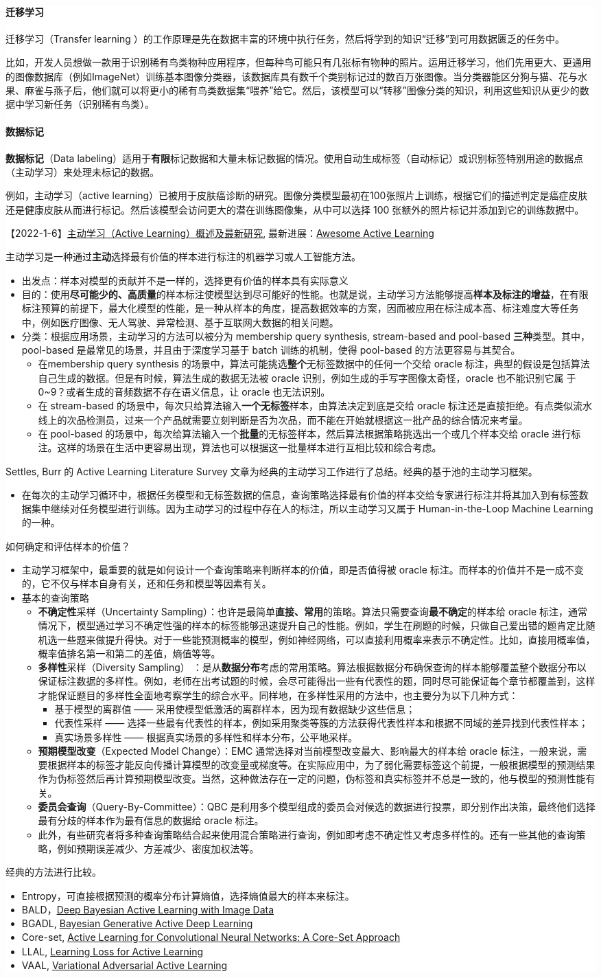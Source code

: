 
#### 迁移学习

迁移学习（Transfer learning ）的工作原理是先在数据丰富的环境中执行任务，然后将学到的知识“迁移”到可用数据匮乏的任务中。

比如，开发人员想做一款用于识别稀有鸟类物种应用程序，但每种鸟可能只有几张标有物种的照片。运用迁移学习，他们先用更大、更通用的图像数据库（例如ImageNet）训练基本图像分类器，该数据库具有数千个类别标记过的数百万张图像。当分类器能区分狗与猫、花与水果、麻雀与燕子后，他们就可以将更小的稀有鸟类数据集“喂养”给它。然后，该模型可以“转移”图像分类的知识，利用这些知识从更少的数据中学习新任务（识别稀有鸟类）。

#### 数据标记

**数据标记**（Data labeling）适用于**有限**标记数据和大量未标记数据的情况。使用自动生成标签（自动标记）或识别标签特别用途的数据点（主动学习）来处理未标记的数据。

例如，主动学习（active learning）已被用于皮肤癌诊断的研究。图像分类模型最初在100张照片上训练，根据它们的描述判定是癌症皮肤还是健康皮肤从而进行标记。然后该模型会访问更大的潜在训练图像集，从中可以选择 100 张额外的照片标记并添加到它的训练数据中。

【2022-1-6】[主动学习（Active Learning）概述及最新研究](https://mp.weixin.qq.com/s/2nJLX4VCFrkpyWRwOcSB7g), 最新进展：[Awesome Active Learning](https://github.com/baifanxxx/awesome-active-learning)

主动学习是一种通过**主动**选择最有价值的样本进行标注的机器学习或人工智能方法。
- 出发点：样本对模型的贡献并不是一样的，选择更有价值的样本具有实际意义
- 目的：使用**尽可能少的、高质量**的样本标注使模型达到尽可能好的性能。也就是说，主动学习方法能够提高**样本及标注的增益**，在有限标注预算的前提下，最大化模型的性能，是一种从样本的角度，提高数据效率的方案，因而被应用在标注成本高、标注难度大等任务中，例如医疗图像、无人驾驶、异常检测、基于互联网大数据的相关问题。
- 分类：根据应用场景，主动学习的方法可以被分为 membership query synthesis, stream-based and pool-based **三种**类型。其中，pool-based 是最常见的场景，并且由于深度学习基于 batch 训练的机制，使得 pool-based 的方法更容易与其契合。
  - 在membership query synthesis 的场景中，算法可能挑选**整个**无标签数据中的任何一个交给 oracle 标注，典型的假设是包括算法自己生成的数据。但是有时候，算法生成的数据无法被 oracle 识别，例如生成的手写字图像太奇怪，oracle 也不能识别它属 于 0~9？或者生成的音频数据不存在语义信息，让 oracle 也无法识别。
  - 在 stream-based 的场景中，每次只给算法输入**一个无标签**样本，由算法决定到底是交给 oracle 标注还是直接拒绝。有点类似流水线上的次品检测员，过来一个产品就需要立刻判断是否为次品，而不能在开始就根据这一批产品的综合情况来考量。
  - 在 pool-based 的场景中，每次给算法输入一个**批量**的无标签样本，然后算法根据策略挑选出一个或几个样本交给 oracle 进行标注。这样的场景在生活中更容易出现，算法也可以根据这一批量样本进行互相比较和综合考虑。


Settles, Burr 的 Active Learning Literature Survey 文章为经典的主动学习工作进行了总结。经典的基于池的主动学习框架。
- 在每次的主动学习循环中，根据任务模型和无标签数据的信息，查询策略选择最有价值的样本交给专家进行标注并将其加入到有标签数据集中继续对任务模型进行训练。因为主动学习的过程中存在人的标注，所以主动学习又属于 Human-in-the-Loop Machine Learning 的一种。

如何确定和评估样本的价值？
- 主动学习框架中，最重要的就是如何设计一个查询策略来判断样本的价值，即是否值得被 oracle 标注。而样本的价值并不是一成不变的，它不仅与样本自身有关，还和任务和模型等因素有关。
- 基本的查询策略
  - **不确定性**采样（Uncertainty Sampling）：也许是最简单**直接、常用**的策略。算法只需要查询**最不确定**的样本给 oracle 标注，通常情况下，模型通过学习不确定性强的样本的标签能够迅速提升自己的性能。例如，学生在刷题的时候，只做自己爱出错的题肯定比随机选一些题来做提升得快。对于一些能预测概率的模型，例如神经网络，可以直接利用概率来表示不确定性。比如，直接用概率值，概率值排名第一和第二的差值，熵值等等。
  - **多样性**采样（Diversity Sampling） ：是从**数据分布**考虑的常用策略。算法根据数据分布确保查询的样本能够覆盖整个数据分布以保证标注数据的多样性。例如，老师在出考试题的时候，会尽可能得出一些有代表性的题，同时尽可能保证每个章节都覆盖到，这样才能保证题目的多样性全面地考察学生的综合水平。同样地，在多样性采用的方法中，也主要分为以下几种方式：
    - 基于模型的离群值 —— 采用使模型低激活的离群样本，因为现有数据缺少这些信息；
    - 代表性采样 —— 选择一些最有代表性的样本，例如采用聚类等簇的方法获得代表性样本和根据不同域的差异找到代表性样本；
    - 真实场景多样性 —— 根据真实场景的多样性和样本分布，公平地采样。
  - **预期模型改变**（Expected Model Change）：EMC 通常选择对当前模型改变最大、影响最大的样本给 oracle 标注，一般来说，需要根据样本的标签才能反向传播计算模型的改变量或梯度等。在实际应用中，为了弱化需要标签这个前提，一般根据模型的预测结果作为伪标签然后再计算预期模型改变。当然，这种做法存在一定的问题，伪标签和真实标签并不总是一致的，他与模型的预测性能有关。
  - **委员会查询**（Query-By-Committee）：QBC 是利用多个模型组成的委员会对候选的数据进行投票，即分别作出决策，最终他们选择最有分歧的样本作为最有信息的数据给 oracle 标注。
  - 此外，有些研究者将多种查询策略结合起来使用混合策略进行查询，例如即考虑不确定性又考虑多样性的。还有一些其他的查询策略，例如预期误差减少、方差减少、密度加权法等。

经典的方法进行比较。
- Entropy，可直接根据预测的概率分布计算熵值，选择熵值最大的样本来标注。
- BALD，[Deep Bayesian Active Learning with Image Data](https://arxiv.org/abs/1703.02910)
- BGADL, [Bayesian Generative Active Deep Learning](https://arxiv.org/abs/1904.11643)
- Core-set, [Active Learning for Convolutional Neural Networks: A Core-Set Approach](https://openreview.net/forum?id=H1aIuk-RW)
- LLAL, [Learning Loss for Active Learning](https://arxiv.org/abs/1905.03677?context=cs.CV)
- VAAL, [Variational Adversarial Active Learning](https://arxiv.org/abs/1904.00370)
